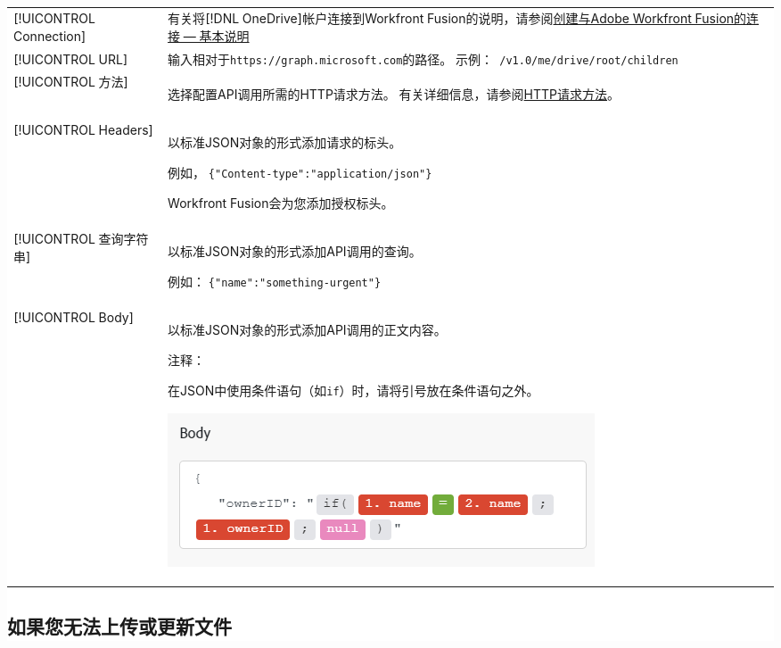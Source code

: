 <table style="table-layout:auto"> 
 <col> 
 <col> 
 <tbody> 
  <tr> 
   <td role="rowheader">[!UICONTROL Connection]</td> 
   <td>有关将[!DNL OneDrive]帐户连接到Workfront Fusion的说明，请参阅<a href="/help/workfront-fusion/create-scenarios/connect-to-apps/connect-to-fusion-general.md" class="MCXref xref" data-mc-variable-override="">创建与Adobe Workfront Fusion的连接 — 基本说明</a></td> 
  </tr> 
  <tr> 
   <td role="rowheader">[!UICONTROL URL]</td> 
   <td>输入相对于<code>https://graph.microsoft.com</code>的路径。 示例：<code> /v1.0/me/drive/root/children</code></td> 
  </tr> 
  <tr> 
   <td role="rowheader">[!UICONTROL 方法]</td> 
   <td> <p>选择配置API调用所需的HTTP请求方法。 有关详细信息，请参阅<a href="/help/workfront-fusion/references/modules/http-request-methods.md" class="MCXref xref" data-mc-variable-override="">HTTP请求方法</a>。</p> </td> 
  </tr> 
  <tr> 
   <td role="rowheader">[!UICONTROL Headers]</td> 
   <td> <p>以标准JSON对象的形式添加请求的标头。</p> <p>例如， <code>{"Content-type":"application/json"}</code></p> <p>Workfront Fusion会为您添加授权标头。</p> </td> 
  </tr> 
  <tr> 
   <td role="rowheader">[!UICONTROL 查询字符串]</td> 
   <td> <p>以标准JSON对象的形式添加API调用的查询。</p> <p>例如： <code>{"name":"something-urgent"}</code></p> </td> 
  </tr> 
  <tr> 
   <td role="rowheader">[!UICONTROL Body]</td> 
   <td> <p>以标准JSON对象的形式添加API调用的正文内容。</p> <p>注释：  <p>在JSON中使用条件语句（如<code>if</code>）时，请将引号放在条件语句之外。</p> 
     <div class="example" data-mc-autonum="<b>Example: </b>"> 
      <p> <img src="/help/workfront-fusion/references/apps-and-modules/assets/quotes-in-json-350x120.png" style="width: 350;height: 120;"> </p> 
     </div> </p> </td> 
  </tr> 
 </tbody> 
</table>



## 如果您无法上传或更新文件
